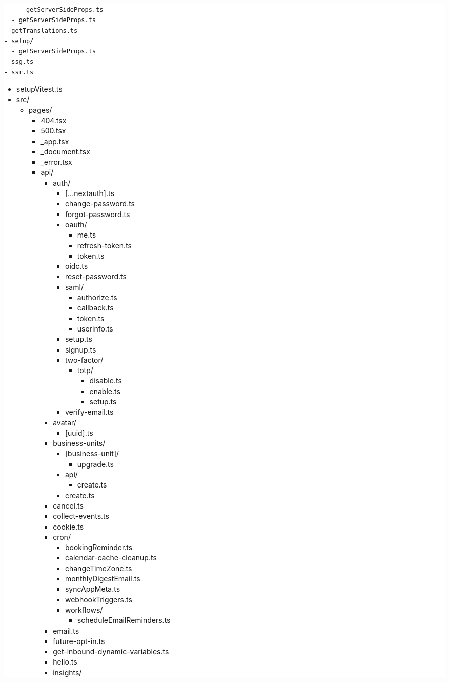         - getServerSideProps.ts
      - getServerSideProps.ts
    - getTranslations.ts
    - setup/
      - getServerSideProps.ts
    - ssg.ts
    - ssr.ts
- setupVitest.ts
- src/
  - pages/
    - 404.tsx
    - 500.tsx
    - _app.tsx
    - _document.tsx
    - _error.tsx
    - api/
      - auth/
        - [...nextauth].ts
        - change-password.ts
        - forgot-password.ts
        - oauth/
          - me.ts
          - refresh-token.ts
          - token.ts
        - oidc.ts
        - reset-password.ts
        - saml/
          - authorize.ts
          - callback.ts
          - token.ts
          - userinfo.ts
        - setup.ts
        - signup.ts
        - two-factor/
          - totp/
            - disable.ts
            - enable.ts
            - setup.ts
        - verify-email.ts
      - avatar/
        - [uuid].ts
      - business-units/
        - [business-unit]/
          - upgrade.ts
        - api/
          - create.ts
        - create.ts
      - cancel.ts
      - collect-events.ts
      - cookie.ts
      - cron/
        - bookingReminder.ts
        - calendar-cache-cleanup.ts
        - changeTimeZone.ts
        - monthlyDigestEmail.ts
        - syncAppMeta.ts
        - webhookTriggers.ts
        - workflows/
          - scheduleEmailReminders.ts
      - email.ts
      - future-opt-in.ts
      - get-inbound-dynamic-variables.ts
      - hello.ts
      - insights/